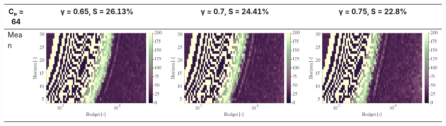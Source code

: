 | Cₚ = 64 | γ = 0.65, S = 26.13% | γ = 0.7, S = 24.41% | γ = 0.75, S = 22.8% | 
| --- | --- | --- | --- | 
| Mean | ![](fig/sp_X/mean_g_0.65_cp_64.png) | ![](fig/sp_X/mean_g_0.7_cp_64.png) | ![](fig/sp_X/mean_g_0.75_cp_64.png) | 
